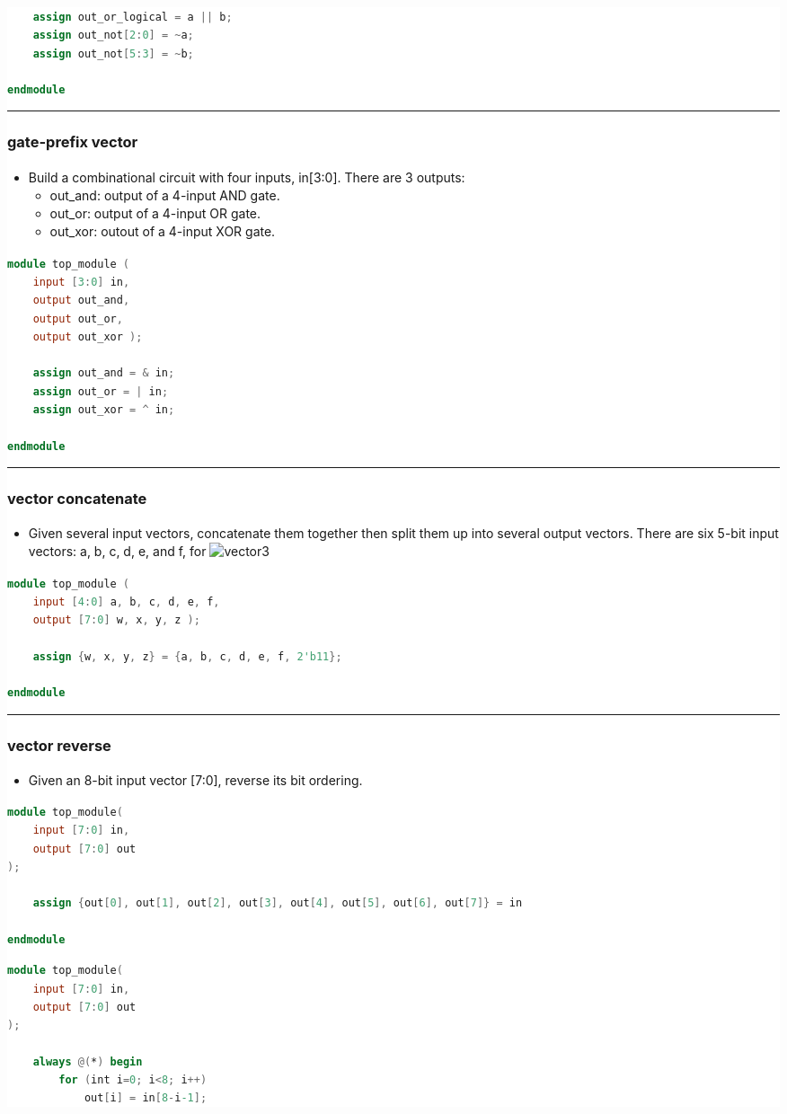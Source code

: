 ```Verilog
    assign out_or_logical = a || b;
    assign out_not[2:0] = ~a;
    assign out_not[5:3] = ~b;

endmodule
```
---
### gate-prefix vector
+ Build a combinational circuit with four inputs, in[3:0]. There are 3 outputs: 
    + out_and: output of a 4-input AND gate.
    + out_or: output of a 4-input OR gate.
    + out_xor: outout of a 4-input XOR gate.
```Verilog
module top_module (
    input [3:0] in,
    output out_and,
    output out_or,
    output out_xor );

    assign out_and = & in;
    assign out_or = | in;
    assign out_xor = ^ in;

endmodule
```
---
### vector concatenate
+ Given several input vectors, concatenate them together then split them up into several output vectors. There are six 5-bit input vectors: a, b, c, d, e, and f, for
![vector3](https://hdlbits.01xz.net/mw/images/0/0c/Vector3.png)
```Verilog
module top_module (
    input [4:0] a, b, c, d, e, f,
    output [7:0] w, x, y, z );

    assign {w, x, y, z} = {a, b, c, d, e, f, 2'b11};

endmodule
```
---
### vector reverse
+ Given an 8-bit input vector [7:0], reverse its bit ordering.
```Verilog
module top_module(
    input [7:0] in,
    output [7:0] out 
);

    assign {out[0], out[1], out[2], out[3], out[4], out[5], out[6], out[7]} = in

endmodule
```
```Verilog
module top_module(
    input [7:0] in,
    output [7:0] out 
);

    always @(*) begin
        for (int i=0; i<8; i++)
            out[i] = in[8-i-1];
```